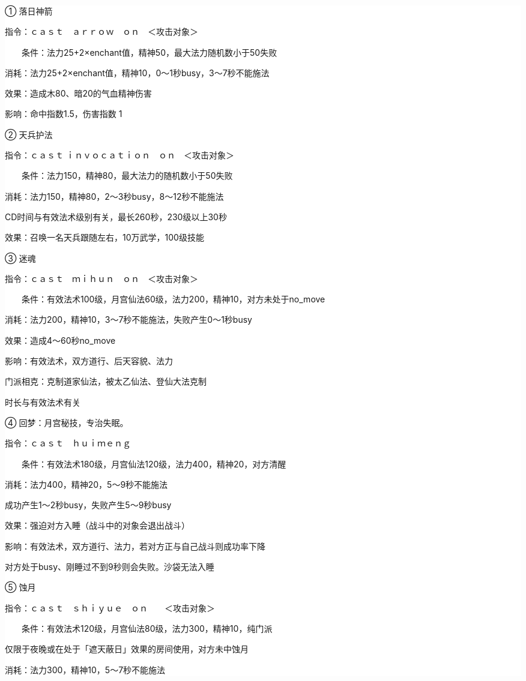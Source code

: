 ① 落日神箭

指令：ｃａｓｔ　ａｒｒｏｗ　ｏｎ　＜攻击对象＞

　　条件：法力25+2×enchant值，精神50，最大法力随机数小于50失败

消耗：法力25+2×enchant值，精神10，0～1秒busy，3～7秒不能施法

效果：造成木80、暗20的气血精神伤害

影响：命中指数1.5，伤害指数 1

② 天兵护法

指令：ｃａｓｔ ｉｎｖｏｃａｔｉｏｎ　ｏｎ　＜攻击对象＞

　　条件：法力150，精神80，最大法力的随机数小于50失败

消耗：法力150，精神80，2～3秒busy，8～12秒不能施法

CD时间与有效法术级别有关，最长260秒，230级以上30秒

效果：召唤一名天兵跟随左右，10万武学，100级技能

③ 迷魂

指令：ｃａｓｔ　ｍｉｈｕｎ　ｏｎ　＜攻击对象＞

　　条件：有效法术100级，月宫仙法60级，法力200，精神10，对方未处于no_move

消耗：法力200，精神10，3～7秒不能施法，失败产生0～1秒busy

效果：造成4～60秒no_move

影响：有效法术，双方道行、后天容貌、法力

门派相克：克制道家仙法，被太乙仙法、登仙大法克制

时长与有效法术有关

④ 回梦：月宫秘技，专治失眠。

指令：ｃａｓｔ　ｈｕｉｍｅｎｇ

　　条件：有效法术180级，月宫仙法120级，法力400，精神20，对方清醒

消耗：法力400，精神20，5～9秒不能施法

成功产生1～2秒busy，失败产生5～9秒busy

效果：强迫对方入睡（战斗中的对象会退出战斗）

影响：有效法术，双方道行、法力，若对方正与自己战斗则成功率下降

对方处于busy、刚睡过不到9秒则会失败。沙袋无法入睡

⑤ 蚀月

指令：ｃａｓｔ　ｓｈｉｙｕｅ　ｏｎ　　＜攻击对象＞

　　条件：有效法术120级，月宫仙法80级，法力300，精神10，纯门派

仅限于夜晚或在处于「遮天蔽日」效果的房间使用，对方未中蚀月

消耗：法力300，精神10，5～7秒不能施法
